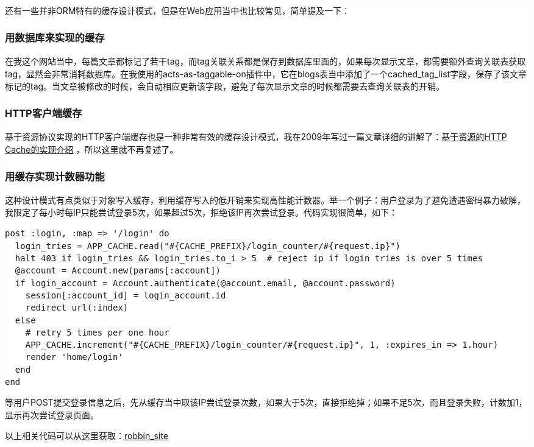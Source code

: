 还有一些并非ORM特有的缓存设计模式，但是在Web应用当中也比较常见，简单提及一下：

### 用数据库来实现的缓存

在我这个网站当中，每篇文章都标记了若干tag，而tag关联关系都是保存到数据库里面的，如果每次显示文章，都需要额外查询关联表获取tag，显然会非常消耗数据库。在我使用的acts-as-taggable-on插件中，它在blogs表当中添加了一个cached_tag_list字段，保存了该文章标记的tag。当文章被修改的时候，会自动相应更新该字段，避免了每次显示文章的时候都需要去查询关联表的开销。

### HTTP客户端缓存

基于资源协议实现的HTTP客户端缓存也是一种非常有效的缓存设计模式，我在2009年写过一篇文章详细的讲解了：[基于资源的HTTP Cache的实现介绍](http://robbinfan.com/blog/13/http-cache-implement) ，所以这里就不再复述了。

### 用缓存实现计数器功能

这种设计模式有点类似于对象写入缓存，利用缓存写入的低开销来实现高性能计数器。举一个例子：用户登录为了避免遭遇密码暴力破解，我限定了每小时每IP只能尝试登录5次，如果超过5次，拒绝该IP再次尝试登录。代码实现很简单，如下：
<pre>post :login, :map =&gt; '/login' do
  login_tries = APP_CACHE.read("#{CACHE_PREFIX}/login_counter/#{request.ip}")
  halt 403 if login_tries &amp;&amp; login_tries.to_i &gt; 5  # reject ip if login tries is over 5 times
  @account = Account.new(params[:account])
  if login_account = Account.authenticate(@account.email, @account.password)
    session[:account_id] = login_account.id
    redirect url(:index)
  else
    # retry 5 times per one hour
    APP_CACHE.increment("#{CACHE_PREFIX}/login_counter/#{request.ip}", 1, :expires_in =&gt; 1.hour)
    render 'home/login'
  end
end</pre>
等用户POST提交登录信息之后，先从缓存当中取该IP尝试登录次数，如果大于5次，直接拒绝掉；如果不足5次，而且登录失败，计数加1，显示再次尝试登录页面。

以上相关代码可以从这里获取：[robbin_site](https://github.com/robbin/robbin_site)